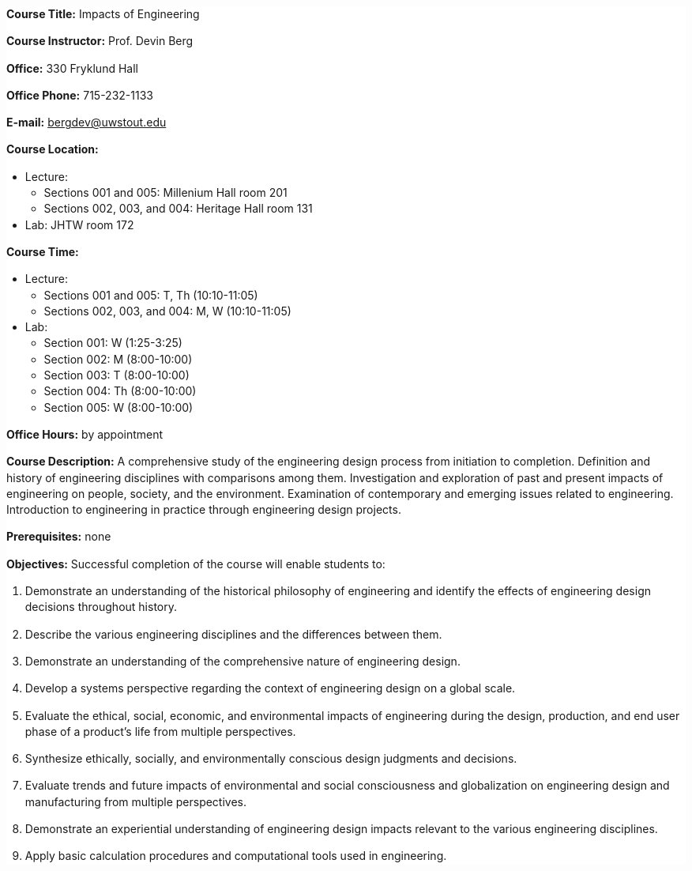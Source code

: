 **Course Title:** Impacts of Engineering

**Course Instructor:** Prof. Devin Berg

**Office:** 330 Fryklund Hall

**Office Phone:** 715-232-1133

**E-mail:** bergdev@uwstout.edu

**Course Location:**
* Lecture: 
    * Sections 001 and 005: Millenium Hall room 201
    * Sections 002, 003, and 004: Heritage Hall room 131
* Lab: JHTW room 172

**Course Time:**
* Lecture: 
    * Sections 001 and 005: T, Th (10:10-11:05)
    * Sections 002, 003, and 004: M, W (10:10-11:05)
* Lab:
    * Section 001: W (1:25-3:25)
    * Section 002: M (8:00-10:00)
    * Section 003: T (8:00-10:00)
    * Section 004: Th (8:00-10:00)
    * Section 005: W (8:00-10:00)

**Office Hours:** by appointment

**Course Description:** A comprehensive study of the engineering design process from initiation to completion. Definition and history of engineering disciplines with comparisons among them. Investigation and exploration of past and present impacts of engineering on people, society, and the environment. Examination of contemporary and emerging issues related to engineering. Introduction to engineering in practice through engineering design projects.

**Prerequisites:** none

**Objectives:** Successful completion of the course will enable students to:

1. Demonstrate an understanding of the historical philosophy of engineering and identify the effects of engineering design decisions throughout history.

2. Describe the various engineering disciplines and the differences between them.

3. Demonstrate an understanding of the comprehensive nature of engineering design.

4. Develop a systems perspective regarding the context of engineering design on a global scale.

5. Evaluate the ethical, social, economic, and environmental impacts of engineering during the design, production, and end user phase of a product’s life from multiple perspectives.

6. Synthesize ethically, socially, and environmentally conscious design judgments and decisions.

7. Evaluate trends and future impacts of environmental and social consciousness and globalization on engineering design and manufacturing from multiple perspectives.

8. Demonstrate an experiential understanding of engineering design impacts relevant to the various engineering disciplines.

9. Apply basic calculation procedures and computational tools used in engineering.
